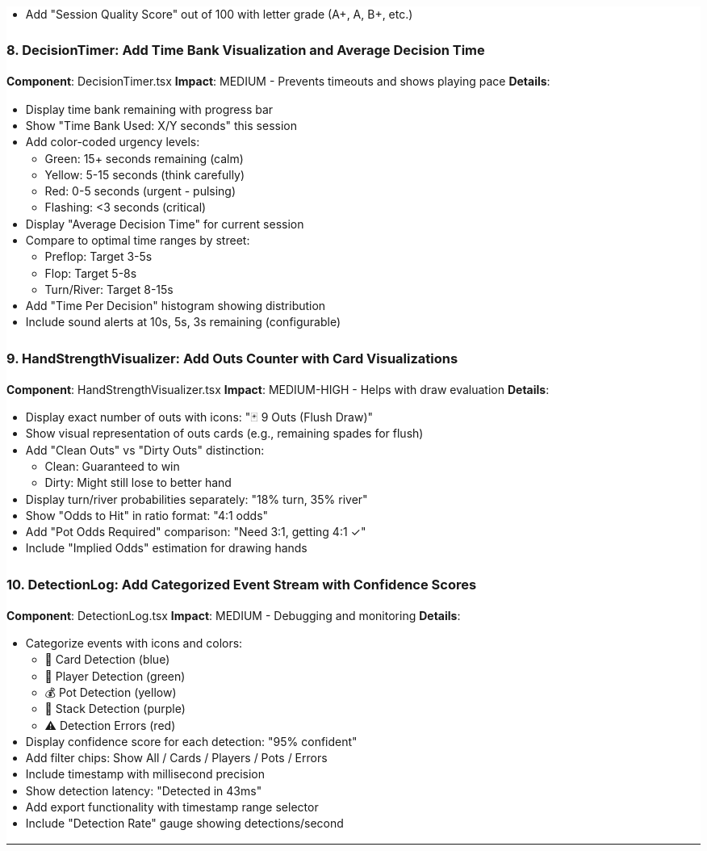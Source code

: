 - Add "Session Quality Score" out of 100 with letter grade (A+, A, B+, etc.)

### 8. **DecisionTimer: Add Time Bank Visualization and Average Decision Time**
**Component**: DecisionTimer.tsx
**Impact**: MEDIUM - Prevents timeouts and shows playing pace
**Details**:
- Display time bank remaining with progress bar
- Show "Time Bank Used: X/Y seconds" this session
- Add color-coded urgency levels:
  - Green: 15+ seconds remaining (calm)
  - Yellow: 5-15 seconds (think carefully)
  - Red: 0-5 seconds (urgent - pulsing)
  - Flashing: <3 seconds (critical)
- Display "Average Decision Time" for current session
- Compare to optimal time ranges by street:
  - Preflop: Target 3-5s
  - Flop: Target 5-8s
  - Turn/River: Target 8-15s
- Add "Time Per Decision" histogram showing distribution
- Include sound alerts at 10s, 5s, 3s remaining (configurable)

### 9. **HandStrengthVisualizer: Add Outs Counter with Card Visualizations**
**Component**: HandStrengthVisualizer.tsx
**Impact**: MEDIUM-HIGH - Helps with draw evaluation
**Details**:
- Display exact number of outs with icons: "🃏 9 Outs (Flush Draw)"
- Show visual representation of outs cards (e.g., remaining spades for flush)
- Add "Clean Outs" vs "Dirty Outs" distinction:
  - Clean: Guaranteed to win
  - Dirty: Might still lose to better hand
- Display turn/river probabilities separately: "18% turn, 35% river"
- Show "Odds to Hit" in ratio format: "4:1 odds"
- Add "Pot Odds Required" comparison: "Need 3:1, getting 4:1 ✓"
- Include "Implied Odds" estimation for drawing hands

### 10. **DetectionLog: Add Categorized Event Stream with Confidence Scores**
**Component**: DetectionLog.tsx
**Impact**: MEDIUM - Debugging and monitoring
**Details**:
- Categorize events with icons and colors:
  - 🎴 Card Detection (blue)
  - 👤 Player Detection (green)
  - 💰 Pot Detection (yellow)
  - 🔢 Stack Detection (purple)
  - ⚠️ Detection Errors (red)
- Display confidence score for each detection: "95% confident"
- Add filter chips: Show All / Cards / Players / Pots / Errors
- Include timestamp with millisecond precision
- Show detection latency: "Detected in 43ms"
- Add export functionality with timestamp range selector
- Include "Detection Rate" gauge showing detections/second

---